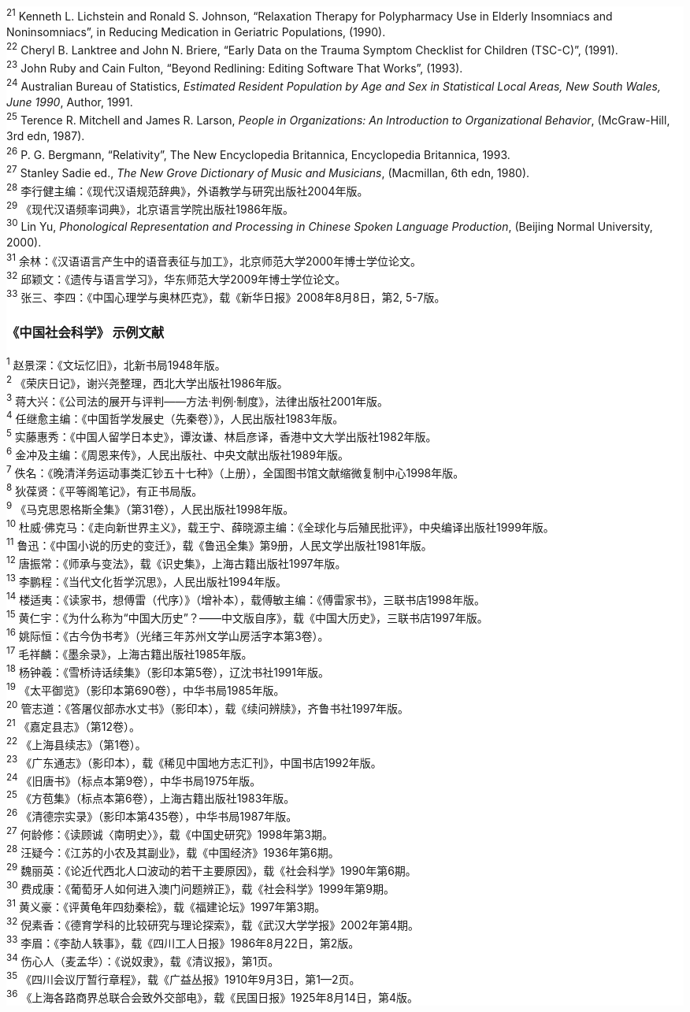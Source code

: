 <sup>21</sup> Kenneth L. Lichstein and Ronald S. Johnson, “Relaxation Therapy for Polypharmacy Use in Elderly Insomniacs and Noninsomniacs”, in Reducing Medication in Geriatric Populations, (1990).<br>
<sup>22</sup> Cheryl B. Lanktree and John N. Briere, “Early Data on the Trauma Symptom Checklist for Children (TSC-C)”, (1991).<br>
<sup>23</sup> John Ruby and Cain Fulton, “Beyond Redlining: Editing Software That Works”, (1993).<br>
<sup>24</sup> Australian Bureau of Statistics, <i>Estimated Resident Population by Age and Sex in Statistical Local Areas, New South Wales, June 1990</i>, Author, 1991.<br>
<sup>25</sup> Terence R. Mitchell and James R. Larson, <i>People in Organizations: An Introduction to Organizational Behavior</i>, (McGraw-Hill, 3rd edn, 1987).<br>
<sup>26</sup> P. G. Bergmann, “Relativity”, The New Encyclopedia Britannica, Encyclopedia Britannica, 1993.<br>
<sup>27</sup> Stanley Sadie ed., <i>The New Grove Dictionary of Music and Musicians</i>, (Macmillan, 6th edn, 1980).<br>
<sup>28</sup> 李行健主编：《现代汉语规范辞典》，外语教学与研究出版社2004年版。<br>
<sup>29</sup> 《现代汉语频率词典》，北京语言学院出版社1986年版。<br>
<sup>30</sup> Lin Yu, <i>Phonological Representation and Processing in Chinese Spoken Language Production</i>, (Beijing Normal University, 2000).<br>
<sup>31</sup> 余林：《汉语语言产生中的语音表征与加工》，北京师范大学2000年博士学位论文。<br>
<sup>32</sup> 邱颖文：《遗传与语言学习》，华东师范大学2009年博士学位论文。<br>
<sup>33</sup> 张三、李四：《中国心理学与奥林匹克》，载《新华日报》2008年8月8日，第2, 5-7版。<br>




### 《中国社会科学》 示例文献



<sup>1</sup> 赵景深：《文坛忆旧》，北新书局1948年版。<br>
<sup>2</sup> 《荣庆日记》，谢兴尧整理，西北大学出版社1986年版。<br>
<sup>3</sup> 蒋大兴：《公司法的展开与评判——方法·判例·制度》，法律出版社2001年版。<br>
<sup>4</sup> 任继愈主编：《中国哲学发展史（先秦卷）》，人民出版社1983年版。<br>
<sup>5</sup> 实藤惠秀：《中国人留学日本史》，谭汝谦、林启彦译，香港中文大学出版社1982年版。<br>
<sup>6</sup> 金冲及主编：《周恩来传》，人民出版社、中央文献出版社1989年版。<br>
<sup>7</sup> 佚名：《晚清洋务运动事类汇钞五十七种》（上册），全国图书馆文献缩微复制中心1998年版。<br>
<sup>8</sup> 狄葆贤：《平等阁笔记》，有正书局版。<br>
<sup>9</sup> 《马克思恩格斯全集》（第31卷），人民出版社1998年版。<br>
<sup>10</sup> 杜威·佛克马：《走向新世界主义》，载王宁、薛晓源主编：《全球化与后殖民批评》，中央编译出版社1999年版。<br>
<sup>11</sup> 鲁迅：《中国小说的历史的变迁》，载《鲁迅全集》第9册，人民文学出版社1981年版。<br>
<sup>12</sup> 唐振常：《师承与变法》，载《识史集》，上海古籍出版社1997年版。<br>
<sup>13</sup> 李鹏程：《当代文化哲学沉思》，人民出版社1994年版。<br>
<sup>14</sup> 楼适夷：《读家书，想傅雷（代序）》（增补本），载傅敏主编：《傅雷家书》，三联书店1998年版。<br>
<sup>15</sup> 黄仁宇：《为什么称为“中国大历史”？——中文版自序》，载《中国大历史》，三联书店1997年版。<br>
<sup>16</sup> 姚际恒：《古今伪书考》（光绪三年苏州文学山房活字本第3卷）。<br>
<sup>17</sup> 毛祥麟：《墨余录》，上海古籍出版社1985年版。<br>
<sup>18</sup> 杨钟羲：《雪桥诗话续集》（影印本第5卷），辽沈书社1991年版。<br>
<sup>19</sup> 《太平御览》（影印本第690卷），中华书局1985年版。<br>
<sup>20</sup> 管志道：《答屠仪部赤水丈书》（影印本），载《续问辨牍》，齐鲁书社1997年版。<br>
<sup>21</sup> 《嘉定县志》（第12卷）。<br>
<sup>22</sup> 《上海县续志》（第1卷）。<br>
<sup>23</sup> 《广东通志》（影印本），载《稀见中国地方志汇刊》，中国书店1992年版。<br>
<sup>24</sup> 《旧唐书》（标点本第9卷），中华书局1975年版。<br>
<sup>25</sup> 《方苞集》（标点本第6卷），上海古籍出版社1983年版。<br>
<sup>26</sup> 《清德宗实录》（影印本第435卷），中华书局1987年版。<br>
<sup>27</sup> 何龄修：《读顾诚〈南明史〉》，载《中国史研究》1998年第3期。<br>
<sup>28</sup> 汪疑今：《江苏的小农及其副业》，载《中国经济》1936年第6期。<br>
<sup>29</sup> 魏丽英：《论近代西北人口波动的若干主要原因》，载《社会科学》1990年第6期。<br>
<sup>30</sup> 费成康：《葡萄牙人如何进入澳门问题辨正》，载《社会科学》1999年第9期。<br>
<sup>31</sup> 黄义豪：《评黄龟年四劾秦桧》，载《福建论坛》1997年第3期。<br>
<sup>32</sup> 倪素香：《德育学科的比较研究与理论探索》，载《武汉大学学报》2002年第4期。<br>
<sup>33</sup> 李眉：《李劼人轶事》，载《四川工人日报》1986年8月22日，第2版。<br>
<sup>34</sup> 伤心人（麦孟华）：《说奴隶》，载《清议报》，第1页。<br>
<sup>35</sup> 《四川会议厅暂行章程》，载《广益丛报》1910年9月3日，第1—2页。<br>
<sup>36</sup> 《上海各路商界总联合会致外交部电》，载《民国日报》1925年8月14日，第4版。<br>